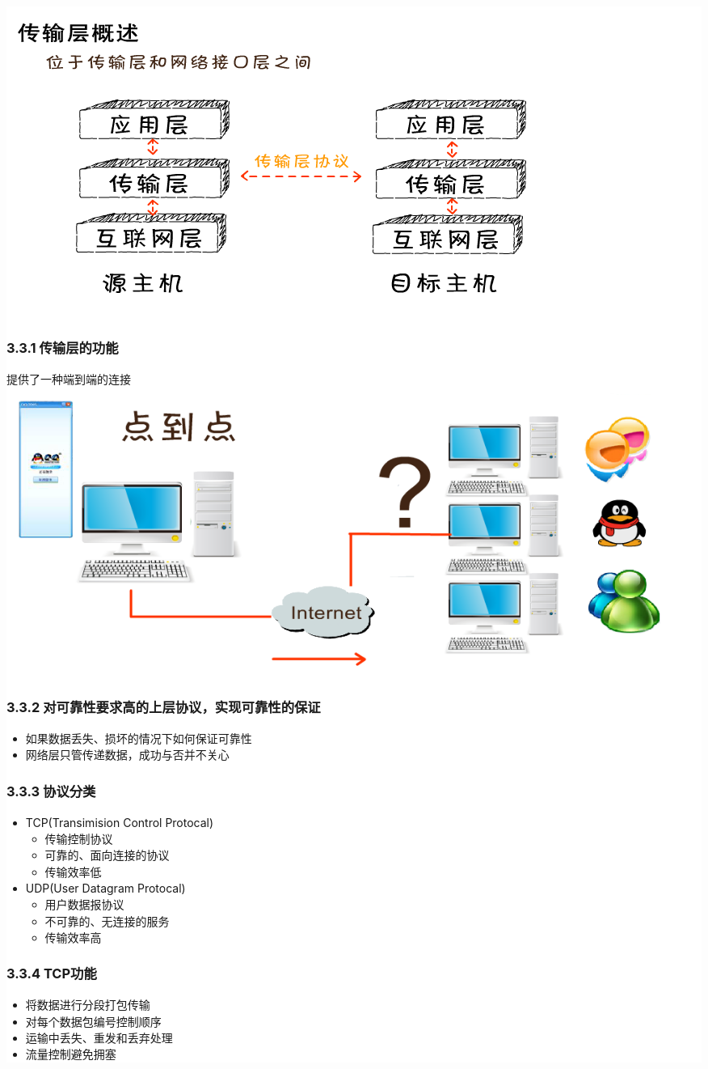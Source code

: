 ![Alt text](../image/1689561185337.png)
### 3.3.1 传输层的功能
提供了一种端到端的连接
![Alt text](../image/1689561212964.png)
### 3.3.2 对可靠性要求高的上层协议，实现可靠性的保证
- 如果数据丢失、损坏的情况下如何保证可靠性
- 网络层只管传递数据，成功与否并不关心
### 3.3.3 协议分类
- TCP(Transimision Control Protocal)
    - 传输控制协议
    - 可靠的、面向连接的协议
    - 传输效率低
- UDP(User Datagram Protocal)
    - 用户数据报协议
    - 不可靠的、无连接的服务
    - 传输效率高
### 3.3.4 TCP功能
- 将数据进行分段打包传输
- 对每个数据包编号控制顺序
- 运输中丢失、重发和丢弃处理
- 流量控制避免拥塞